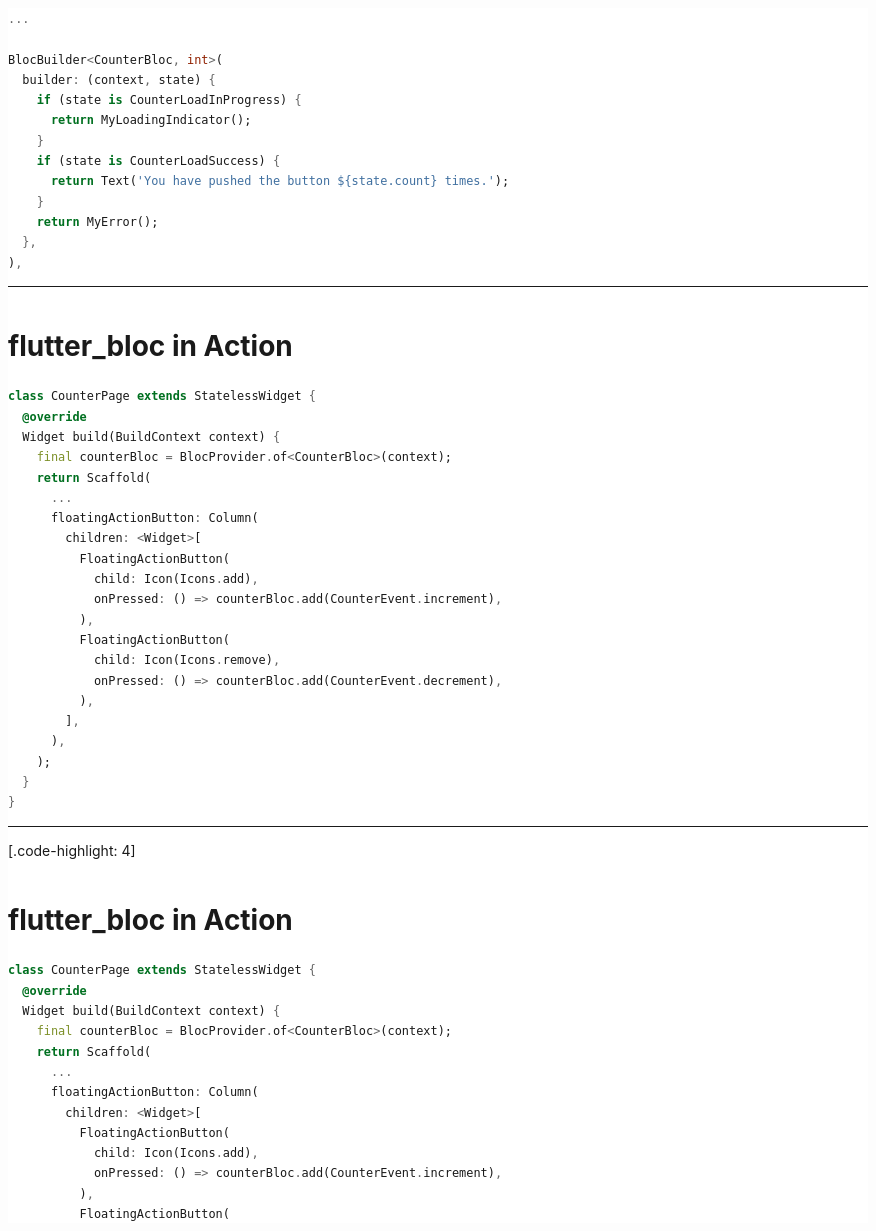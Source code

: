 ```dart
...

BlocBuilder<CounterBloc, int>(
  builder: (context, state) {
    if (state is CounterLoadInProgress) {
      return MyLoadingIndicator();
    }
    if (state is CounterLoadSuccess) {
      return Text('You have pushed the button ${state.count} times.');
    }
    return MyError();
  },
),
```

---

# flutter_bloc in Action

```dart
class CounterPage extends StatelessWidget {
  @override
  Widget build(BuildContext context) {
    final counterBloc = BlocProvider.of<CounterBloc>(context);
    return Scaffold(
      ...
      floatingActionButton: Column(
        children: <Widget>[
          FloatingActionButton(
            child: Icon(Icons.add),
            onPressed: () => counterBloc.add(CounterEvent.increment),
          ),
          FloatingActionButton(
            child: Icon(Icons.remove),
            onPressed: () => counterBloc.add(CounterEvent.decrement),
          ),
        ],
      ),
    );
  }
}
```

---

[.code-highlight: 4]

# flutter_bloc in Action

```dart
class CounterPage extends StatelessWidget {
  @override
  Widget build(BuildContext context) {
    final counterBloc = BlocProvider.of<CounterBloc>(context);
    return Scaffold(
      ...
      floatingActionButton: Column(
        children: <Widget>[
          FloatingActionButton(
            child: Icon(Icons.add),
            onPressed: () => counterBloc.add(CounterEvent.increment),
          ),
          FloatingActionButton(
```